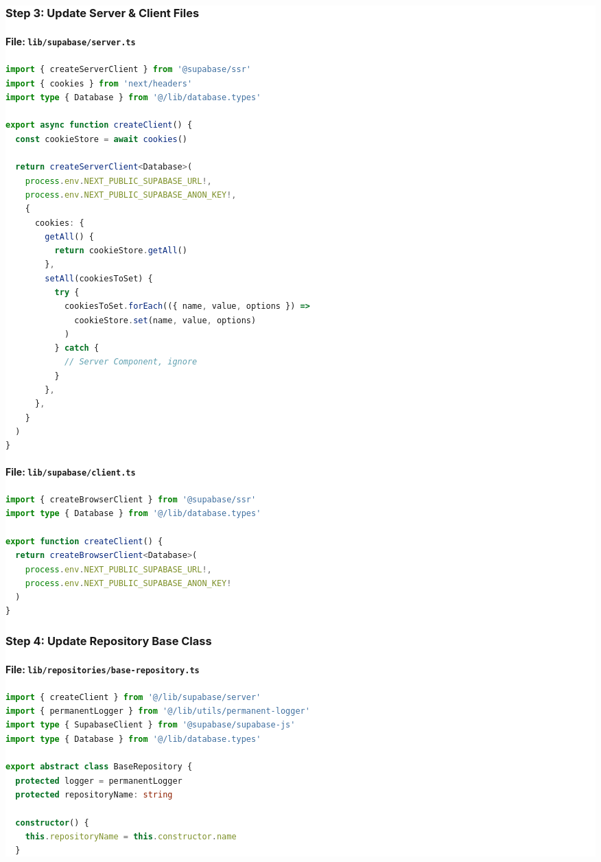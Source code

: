 ### Step 3: Update Server & Client Files

#### File: `lib/supabase/server.ts`
```typescript
import { createServerClient } from '@supabase/ssr'
import { cookies } from 'next/headers'
import type { Database } from '@/lib/database.types'

export async function createClient() {
  const cookieStore = await cookies()

  return createServerClient<Database>(
    process.env.NEXT_PUBLIC_SUPABASE_URL!,
    process.env.NEXT_PUBLIC_SUPABASE_ANON_KEY!,
    {
      cookies: {
        getAll() {
          return cookieStore.getAll()
        },
        setAll(cookiesToSet) {
          try {
            cookiesToSet.forEach(({ name, value, options }) =>
              cookieStore.set(name, value, options)
            )
          } catch {
            // Server Component, ignore
          }
        },
      },
    }
  )
}
```

#### File: `lib/supabase/client.ts`
```typescript
import { createBrowserClient } from '@supabase/ssr'
import type { Database } from '@/lib/database.types'

export function createClient() {
  return createBrowserClient<Database>(
    process.env.NEXT_PUBLIC_SUPABASE_URL!,
    process.env.NEXT_PUBLIC_SUPABASE_ANON_KEY!
  )
}
```

### Step 4: Update Repository Base Class

#### File: `lib/repositories/base-repository.ts`
```typescript
import { createClient } from '@/lib/supabase/server'
import { permanentLogger } from '@/lib/utils/permanent-logger'
import type { SupabaseClient } from '@supabase/supabase-js'
import type { Database } from '@/lib/database.types'

export abstract class BaseRepository {
  protected logger = permanentLogger
  protected repositoryName: string

  constructor() {
    this.repositoryName = this.constructor.name
  }

```